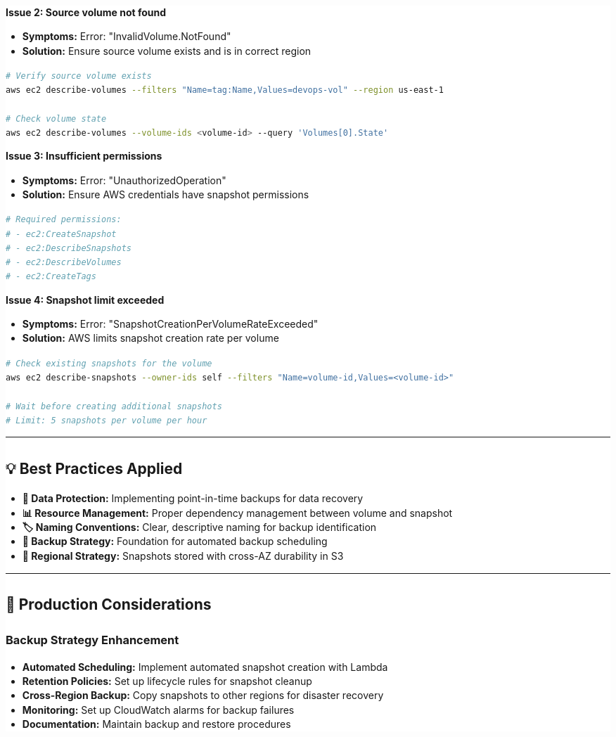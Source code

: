 **Issue 2: Source volume not found**
- **Symptoms:** Error: "InvalidVolume.NotFound"
- **Solution:** Ensure source volume exists and is in correct region
```bash
# Verify source volume exists
aws ec2 describe-volumes --filters "Name=tag:Name,Values=devops-vol" --region us-east-1

# Check volume state
aws ec2 describe-volumes --volume-ids <volume-id> --query 'Volumes[0].State'
```

**Issue 3: Insufficient permissions**
- **Symptoms:** Error: "UnauthorizedOperation"
- **Solution:** Ensure AWS credentials have snapshot permissions
```bash
# Required permissions:
# - ec2:CreateSnapshot
# - ec2:DescribeSnapshots
# - ec2:DescribeVolumes
# - ec2:CreateTags
```

**Issue 4: Snapshot limit exceeded**
- **Symptoms:** Error: "SnapshotCreationPerVolumeRateExceeded"
- **Solution:** AWS limits snapshot creation rate per volume
```bash
# Check existing snapshots for the volume
aws ec2 describe-snapshots --owner-ids self --filters "Name=volume-id,Values=<volume-id>"

# Wait before creating additional snapshots
# Limit: 5 snapshots per volume per hour
```

---

## 💡 Best Practices Applied

- **🔐 Data Protection:** Implementing point-in-time backups for data recovery
- **📊 Resource Management:** Proper dependency management between volume and snapshot
- **🏷️ Naming Conventions:** Clear, descriptive naming for backup identification
- **🔄 Backup Strategy:** Foundation for automated backup scheduling
- **📍 Regional Strategy:** Snapshots stored with cross-AZ durability in S3

---

## 🚀 Production Considerations

### Backup Strategy Enhancement
- **Automated Scheduling:** Implement automated snapshot creation with Lambda
- **Retention Policies:** Set up lifecycle rules for snapshot cleanup
- **Cross-Region Backup:** Copy snapshots to other regions for disaster recovery
- **Monitoring:** Set up CloudWatch alarms for backup failures
- **Documentation:** Maintain backup and restore procedures

